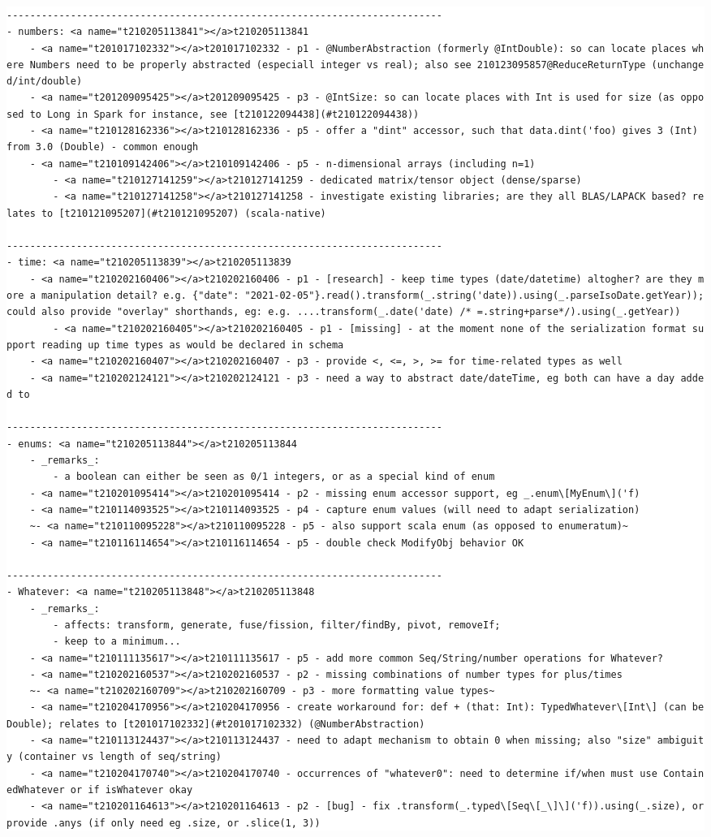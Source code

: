 	---------------------------------------------------------------------------
	- numbers: <a name="t210205113841"></a>t210205113841
		- <a name="t201017102332"></a>t201017102332 - p1 - @NumberAbstraction (formerly @IntDouble): so can locate places where Numbers need to be properly abstracted (especiall integer vs real); also see 210123095857@ReduceReturnType (unchanged/int/double)
		- <a name="t201209095425"></a>t201209095425 - p3 - @IntSize: so can locate places with Int is used for size (as opposed to Long in Spark for instance, see [t210122094438](#t210122094438))
		- <a name="t210128162336"></a>t210128162336 - p5 - offer a "dint" accessor, such that data.dint('foo) gives 3 (Int) from 3.0 (Double) - common enough
		- <a name="t210109142406"></a>t210109142406 - p5 - n-dimensional arrays (including n=1)
			- <a name="t210127141259"></a>t210127141259 - dedicated matrix/tensor object (dense/sparse)
			- <a name="t210127141258"></a>t210127141258 - investigate existing libraries; are they all BLAS/LAPACK based? relates to [t210121095207](#t210121095207) (scala-native)

	---------------------------------------------------------------------------		
	- time: <a name="t210205113839"></a>t210205113839
		- <a name="t210202160406"></a>t210202160406 - p1 - [research] - keep time types (date/datetime) altogher? are they more a manipulation detail? e.g. {"date": "2021-02-05"}.read().transform(_.string('date)).using(_.parseIsoDate.getYear)); could also provide "overlay" shorthands, eg: e.g. ....transform(_.date('date) /* =.string+parse*/).using(_.getYear))
			- <a name="t210202160405"></a>t210202160405 - p1 - [missing] - at the moment none of the serialization format support reading up time types as would be declared in schema
		- <a name="t210202160407"></a>t210202160407 - p3 - provide <, <=, >, >= for time-related types as well
		- <a name="t210202124121"></a>t210202124121 - p3 - need a way to abstract date/dateTime, eg both can have a day added to

	---------------------------------------------------------------------------
	- enums: <a name="t210205113844"></a>t210205113844
		- _remarks_:
			- a boolean can either be seen as 0/1 integers, or as a special kind of enum			
		- <a name="t210201095414"></a>t210201095414 - p2 - missing enum accessor support, eg _.enum\[MyEnum\]('f)
		- <a name="t210114093525"></a>t210114093525 - p4 - capture enum values (will need to adapt serialization)
		~- <a name="t210110095228"></a>t210110095228 - p5 - also support scala enum (as opposed to enumeratum)~
		- <a name="t210116114654"></a>t210116114654 - p5 - double check ModifyObj behavior OK
		
	---------------------------------------------------------------------------		
	- Whatever: <a name="t210205113848"></a>t210205113848
		- _remarks_:
			- affects: transform, generate, fuse/fission, filter/findBy, pivot, removeIf;
			- keep to a minimum...
		- <a name="t210111135617"></a>t210111135617 - p5 - add more common Seq/String/number operations for Whatever?			
		- <a name="t210202160537"></a>t210202160537 - p2 - missing combinations of number types for plus/times
		~- <a name="t210202160709"></a>t210202160709 - p3 - more formatting value types~
		- <a name="t210204170956"></a>t210204170956 - create workaround for: def + (that: Int): TypedWhatever\[Int\] (can be Double); relates to [t201017102332](#t201017102332) (@NumberAbstraction)
		- <a name="t210113124437"></a>t210113124437 - need to adapt mechanism to obtain 0 when missing; also "size" ambiguity (container vs length of seq/string)
		- <a name="t210204170740"></a>t210204170740 - occurrences of "whatever0": need to determine if/when must use ContainedWhatever or if isWhatever okay
		- <a name="t210201164613"></a>t210201164613 - p2 - [bug] - fix .transform(_.typed\[Seq\[_\]\]('f)).using(_.size), or provide .anys (if only need eg .size, or .slice(1, 3))
